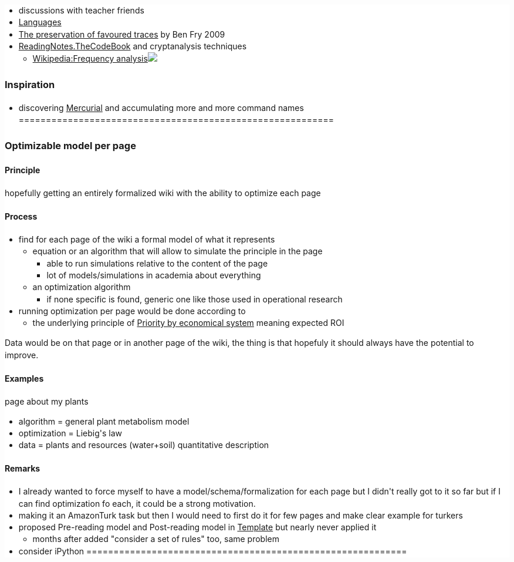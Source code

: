 -   discussions with teacher friends
-   [Languages](https://fabien.benetou.fr/Languages/Languages)
-   [The preservation of favoured traces](http://benfry.com/traces/) by Ben Fry 2009
-   [ReadingNotes.TheCodeBook](https://fabien.benetou.fr/ReadingNotes/TheCodeBook) and cryptanalysis techniques
    -   [Wikipedia:Frequency analysis![](https://en.wikipedia.org/favicon.ico)](https://en.wikipedia.org/wiki/Frequency%20analysis)

### Inspiration

-   discovering [Mercurial](https://fabien.benetou.fr/Tools/Mercurial) and accumulating more and more command names
==========================================================

### Optimizable model per page

#### Principle

hopefully getting an entirely formalized wiki with the ability to optimize each page

#### Process

-   find for each page of the wiki a formal model of what it represents
    -   equation or an algorithm that will allow to simulate the principle in the page
        -   able to run simulations relative to the content of the page
        -   lot of models/simulations in academia about everything
    -   an optimization algorithm
        -   if none specific is found, generic one like those used in operational research
-   running optimization per page would be done according to
    -   the underlying principle of [Priority by economical system](https://fabien.benetou.fr/Cookbook/Cognition#PriorityByEconomicalSystem) meaning expected ROI

Data would be on that page or in another page of the wiki, the thing is that hopefuly it should always have the potential to improve.

#### Examples

page about my plants

-   algorithm = general plant metabolism model
-   optimization = Liebig's law
-   data = plants and resources (water+soil) quantitative description

#### Remarks

-   I already wanted to force myself to have a model/schema/formalization for each page but I didn't really got to it so far but if I can find optimization fo each, it could be a strong motivation.
-   making it an AmazonTurk task but then I would need to first do it for few pages and make clear example for turkers
-   proposed Pre-reading model and Post-reading model in [Template](https://fabien.benetou.fr/ReadingNotes/Template) but nearly never applied it
    -   months after added "consider a set of rules" too, same problem
-   consider iPython
===========================================================
